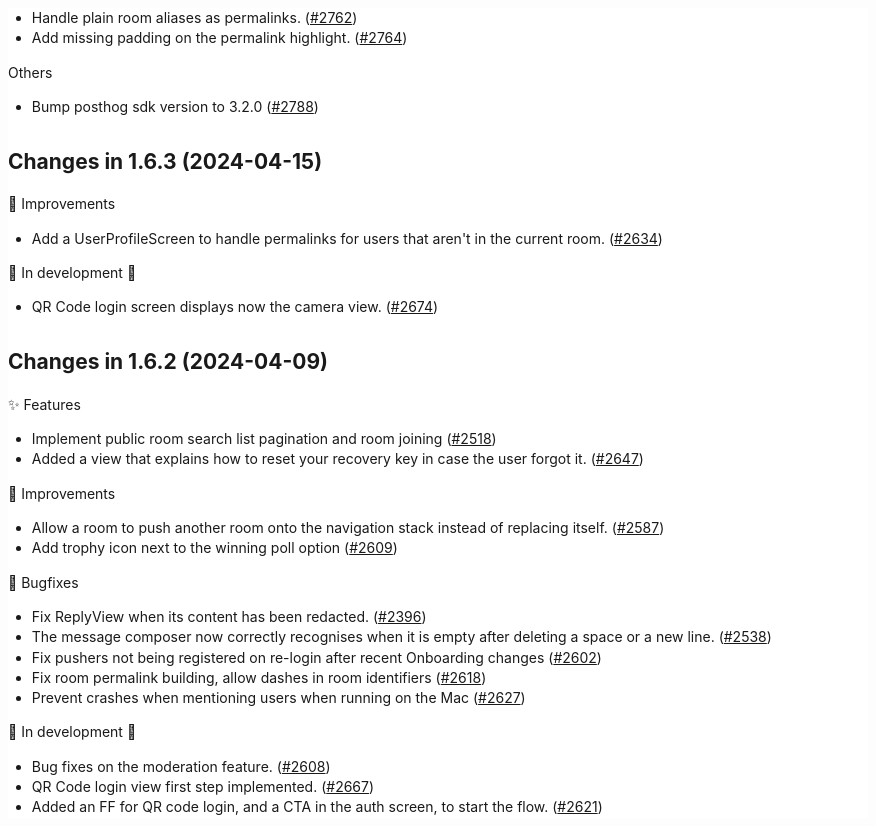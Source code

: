 - Handle plain room aliases as permalinks. ([#2762](https://github.com/element-hq/element-x-ios/issues/2762))
- Add missing padding on the permalink highlight. ([#2764](https://github.com/element-hq/element-x-ios/issues/2764))

Others

- Bump posthog sdk version to 3.2.0 ([#2788](https://github.com/element-hq/element-x-ios/issues/2788))

## Changes in 1.6.3 (2024-04-15)

🙌 Improvements

- Add a UserProfileScreen to handle permalinks for users that aren't in the current room. ([#2634](https://github.com/element-hq/element-x-ios/issues/2634))

🚧 In development 🚧

- QR Code login screen displays now the camera view. ([#2674](https://github.com/element-hq/element-x-ios/pull/2674))

## Changes in 1.6.2 (2024-04-09)

✨ Features

- Implement public room search list pagination and room joining ([#2518](https://github.com/element-hq/element-x-ios/issues/2518))
- Added a view that explains how to reset your recovery key in case the user forgot it. ([#2647](https://github.com/element-hq/element-x-ios/issues/2647))

🙌 Improvements

- Allow a room to push another room onto the navigation stack instead of replacing itself. ([#2587](https://github.com/element-hq/element-x-ios/issues/2587))
- Add trophy icon next to the winning poll option ([#2609](https://github.com/element-hq/element-x-ios/issues/2609))

🐛 Bugfixes

- Fix ReplyView when its content has been redacted. ([#2396](https://github.com/element-hq/element-x-ios/issues/2396))
- The message composer now correctly recognises when it is empty after deleting a space or a new line. ([#2538](https://github.com/element-hq/element-x-ios/issues/2538))
- Fix pushers not being registered on re-login after recent Onboarding changes ([#2602](https://github.com/element-hq/element-x-ios/issues/2602))
- Fix room permalink building, allow dashes in room identifiers ([#2618](https://github.com/element-hq/element-x-ios/issues/2618))
- Prevent crashes when mentioning users when running on the Mac ([#2627](https://github.com/element-hq/element-x-ios/issues/2627))

🚧 In development 🚧

- Bug fixes on the moderation feature. ([#2608](https://github.com/element-hq/element-x-ios/pull/2608))
- QR Code login view first step implemented. ([#2667](https://github.com/element-hq/element-x-ios/pull/2667))
- Added an FF for QR code login, and a CTA in the auth screen, to start the flow. ([#2621](https://github.com/element-hq/element-x-ios/issues/2621))
